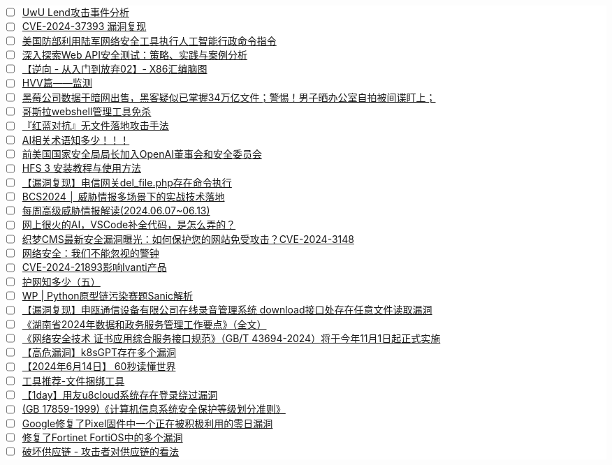   - [ ] [UwU Lend攻击事件分析](https://mp.weixin.qq.com/s?__biz=MzU1ODQ2NTY3Ng==&mid=2247486968&idx=1&sn=b40c5fa4476d13c463582110127d90f9)
  - [ ] [CVE-2024-37393 漏洞复现](https://mp.weixin.qq.com/s?__biz=MzU1ODQ2NTY3Ng==&mid=2247486968&idx=2&sn=cab0c79970c27247263649e15ce6ea0f)
  - [ ] [美国防部利用陆军网络安全工具执行人工智能行政命令指令](https://mp.weixin.qq.com/s?__biz=MzI4ODQzMzk3MA==&mid=2247488762&idx=1&sn=6ef9a9e572d83ca4d33d8bee8cf6b376)
  - [ ] [深入探索Web API安全测试：策略、实践与案例分析](https://mp.weixin.qq.com/s?__biz=MzA3MTUxNzQxMQ==&mid=2453885177&idx=1&sn=96759fdf6925eb5a2476a402dd77829e)
  - [ ] [【逆向 - 从入门到放弃02】- X86汇编脑图](https://mp.weixin.qq.com/s?__biz=Mzg4MzgwMDE2Mw==&mid=2247487855&idx=1&sn=e60161dc0231f3ead49f34b0eafe1cde)
  - [ ] [HVV篇——监测](https://mp.weixin.qq.com/s?__biz=MzkzNzY3ODk4MQ==&mid=2247483951&idx=1&sn=166184bc0e887b0b40527d9528cc0520)
  - [ ] [黑莓公司数据于暗网出售，黑客疑似已掌握34万亿文件；警惕！男子晒办公室自拍被间谍盯上；](https://mp.weixin.qq.com/s?__biz=MzAxMjE3ODU3MQ==&mid=2650594830&idx=1&sn=f90de3412a199c4daceac9f0d742ced4)
  - [ ] [哥斯拉webshell管理工具免杀](https://mp.weixin.qq.com/s?__biz=MzAxMjE3ODU3MQ==&mid=2650594830&idx=3&sn=6266f3c4cba17d4c126fda953cf6d7b9)
  - [ ] [『红蓝对抗』无文件落地攻击手法](https://mp.weixin.qq.com/s?__biz=MzAxMjE3ODU3MQ==&mid=2650594830&idx=4&sn=ee6fe8d9ce3465ceabfc80bd890ab255)
  - [ ] [AI相关术语知多少！！！](https://mp.weixin.qq.com/s?__biz=MzI3NjUzOTQ0NQ==&mid=2247511356&idx=1&sn=890e5d1fd40c6c00cb675feeeba511fb)
  - [ ] [前美国国家安全局局长加入OpenAI董事会和安全委员会](https://mp.weixin.qq.com/s?__biz=MzkxNzU5MjE0OA==&mid=2247484701&idx=1&sn=5a2cb5bb094b94266440ef9fe5ed22e8)
  - [ ] [HFS 3 安装教程与使用方法](https://mp.weixin.qq.com/s?__biz=Mzk0MTY5NzYyOA==&mid=2247484814&idx=1&sn=5bd02f40b0e397882f1b90a4a84a7b00)
  - [ ] [【漏洞复现】电信网关del_file.php存在命令执行](https://mp.weixin.qq.com/s?__biz=Mzk0MTY5NzYyOA==&mid=2247484814&idx=2&sn=1287dacd604acb9925ad0897019c7de4)
  - [ ] [BCS2024 │ 威胁情报多场景下的实战技术落地](https://mp.weixin.qq.com/s?__biz=MzI2MDc2MDA4OA==&mid=2247510773&idx=1&sn=87abdda5baf89a78ae7e4519b59ebb81)
  - [ ] [每周高级威胁情报解读(2024.06.07~06.13)](https://mp.weixin.qq.com/s?__biz=MzI2MDc2MDA4OA==&mid=2247510773&idx=2&sn=ba5f3a43f948134b8ed1210516b68236)
  - [ ] [网上很火的AI，VSCode补全代码，是怎么弄的？](https://mp.weixin.qq.com/s?__biz=MzkxMTUwOTY1MA==&mid=2247487792&idx=1&sn=a47f02541e60b2a1371763b26f3d6755)
  - [ ] [织梦CMS最新安全漏洞曝光：如何保护您的网站免受攻击？CVE-2024-3148](https://mp.weixin.qq.com/s?__biz=MzU1NzczNTM1MQ==&mid=2247484693&idx=1&sn=7e2f845f4e4dc2f382171748735693f8)
  - [ ] [网络安全：我们不能忽视的警钟](https://mp.weixin.qq.com/s?__biz=MzU1NzczNTM1MQ==&mid=2247484693&idx=2&sn=e7f290832f0f84590c36fc6d1bfc5a2f)
  - [ ] [CVE-2024-21893影响Ivanti产品](https://mp.weixin.qq.com/s?__biz=MzU1NzczNTM1MQ==&mid=2247484693&idx=3&sn=2d14ce63e5be5c91061a79f887d7a88d)
  - [ ] [护网知多少（五）](https://mp.weixin.qq.com/s?__biz=MzkzNDQ0MDcxMw==&mid=2247484783&idx=1&sn=134e235d4119f99e0c9629f2ac9c1907)
  - [ ] [WP | Python原型链污染赛题Sanic解析](https://mp.weixin.qq.com/s?__biz=MzkyNDA5NjgyMg==&mid=2247497482&idx=1&sn=92aa2c62e83b824f3cd4e508e3e9ed2d)
  - [ ] [【漏洞复现】申瓯通信设备有限公司在线录音管理系统 download接口处存在任意文件读取漏洞](https://mp.weixin.qq.com/s?__biz=MzkwNzYzNTkzNA==&mid=2247486273&idx=1&sn=febbf77723b83af3648fd7556acba9ef)
  - [ ] [《湖南省2024年数据和政务服务管理工作要点》（全文）](https://mp.weixin.qq.com/s?__biz=MzkzMjE5MTY5NQ==&mid=2247498389&idx=2&sn=490bdae4f7ea198eb07ef3f558b62c04)
  - [ ] [《网络安全技术 证书应用综合服务接口规范》（GB/T 43694-2024）将于今年11月1日起正式实施](https://mp.weixin.qq.com/s?__biz=MzkzMjE5MTY5NQ==&mid=2247498389&idx=3&sn=52385902c23d8ccb46dcf30ffe79135d)
  - [ ] [【高危漏洞】k8sGPT存在多个漏洞](https://mp.weixin.qq.com/s?__biz=Mzg4MDg5NzAxMQ==&mid=2247485677&idx=1&sn=ce6e0dab7a0c760f520f97fd1eb354b8)
  - [ ] [【2024年6月14日】 60秒读懂世界](https://mp.weixin.qq.com/s?__biz=Mzg4MDg5NzAxMQ==&mid=2247485677&idx=2&sn=47359366dda47b8303fb6c74bd1c766d)
  - [ ] [工具推荐-文件捆绑工具](https://mp.weixin.qq.com/s?__biz=MzkxNjY1MjY3OQ==&mid=2247485585&idx=1&sn=5db6b1b5f59673c9c3cc4c8390f3a24e)
  - [ ] [【1day】用友u8cloud系统存在登录绕过漏洞](https://mp.weixin.qq.com/s?__biz=MzkyMzYwNTEyNg==&mid=2247486540&idx=1&sn=0faa2d9b62ee173601180aec1ff8783e)
  - [ ] [(GB 17859-1999)《计算机信息系统安全保护等级划分准则》](https://mp.weixin.qq.com/s?__biz=MzA3NDMyNDM0NQ==&mid=2247484356&idx=1&sn=f0fcacdca65666a0d1831cff497f93ff)
  - [ ] [Google修复了Pixel固件中一个正在被积极利用的零日漏洞](https://mp.weixin.qq.com/s?__biz=Mzg3OTc0NDcyNQ==&mid=2247491708&idx=1&sn=416191a03a7d0bf1c7c56ec3ddbe42de)
  - [ ] [修复了Fortinet FortiOS中的多个漏洞](https://mp.weixin.qq.com/s?__biz=Mzg3OTc0NDcyNQ==&mid=2247491708&idx=2&sn=444a58ecc49ac1f3987b3da2eb5a3c7b)
  - [ ] [破坏供应链 - 攻击者对供应链的看法](https://mp.weixin.qq.com/s?__biz=MzU2MDk1Nzg2MQ==&mid=2247610122&idx=1&sn=01602f0c71418d28c8e8e2b9233f0690)